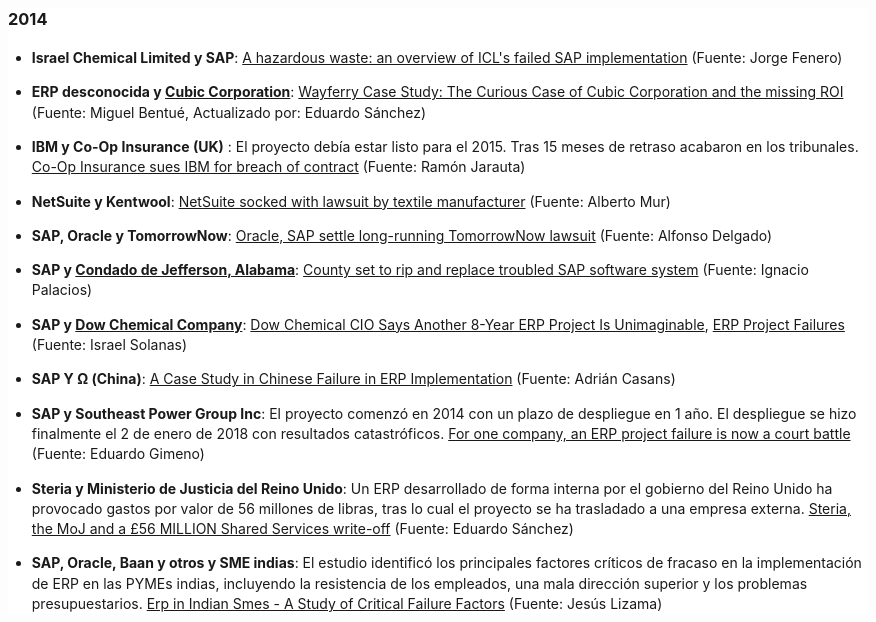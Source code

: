 ### 2014

- **Israel Chemical Limited y SAP**:
[A hazardous waste: an overview of ICL's failed SAP implementation](https://edge.upperedge.com/rs/616-YRV-195/images/White_Paper_Disaster_Case_Israel_Chemical_Limited_SAP_Implementation_070219_2.pdf) (Fuente: Jorge Fenero)

- **ERP desconocida y [Cubic Corporation](https://www.cubic.com/)**:
[Wayferry Case Study: The Curious Case of Cubic Corporation and the missing ROI](https://www.linkedin.com/pulse/wayferry-case-study-curious-cubic-corporation-missing-chris-doig/) (Fuente: Miguel Bentué, Actualizado por: Eduardo Sánchez)

- **IBM y Co-Op Insurance (UK)** :
El proyecto debía estar listo para el 2015. Tras 15 meses de retraso acabaron en los tribunales.
[Co-Op Insurance sues IBM for breach of contract](https://upperedge.com/ibm/co-op-insurance-sues-ibm-for-breach-of-contract/) (Fuente: Ramón Jarauta)

- **NetSuite y Kentwool**:
[NetSuite socked with lawsuit by textile manufacturer](https://www.pcworld.com/article/2451980/netsuite-socked-with-lawsuit-by-textile-manufacturer.html) (Fuente: Alberto Mur)

- **SAP, Oracle y TomorrowNow**:
[Oracle, SAP settle long-running TomorrowNow lawsuit](http://www.reuters.com/article/us-oracle-sap-se-settlement-idUSKCN0IX2RJ20141113) (Fuente: Alfonso Delgado)

- **SAP y [Condado de Jefferson, Alabama](https://www.jeffco.us/)**:
[County set to rip and replace troubled SAP software system](https://www.computerworld.com/article/2607172/county-set-to-rip-and-replace-troubled-sap-software-system.html) (Fuente: Ignacio Palacios)

- **SAP y [Dow Chemical Company](https://www.dow.com/en-us)**:
[Dow Chemical CIO Says Another 8-Year ERP Project Is Unimaginable](https://blogs.wsj.com/cio/2015/11/30/dow-chemical-cio-says-another-8-year-erp-project-is-unimaginable/), [ERP Project Failures](http://www.synergy-software.com/blog/?p=4978) (Fuente: Israel Solanas)

- **SAP Y Ω (China)**:
[A Case Study in Chinese Failure in ERP Implementation](https://www.ajouronline.com/index.php/AJBM/article/view/1541) (Fuente: Adrián Casans)

- **SAP y Southeast Power Group Inc**:
El proyecto comenzó en 2014 con un plazo de despliegue en 1 año.
El despliegue se hizo finalmente el 2 de enero de 2018 con resultados catastróficos.
[For one company, an ERP project failure is now a court battle](https://searcherp.techtarget.com/news/252477642/For-one-company-an-ERP-project-failure-is-now-a-court-battle) (Fuente: Eduardo Gimeno)

- **Steria y Ministerio de Justicia del Reino Unido**:
Un ERP desarrollado de forma interna por el gobierno del Reino Unido ha provocado gastos por valor de 56 millones de libras, tras lo cual el proyecto se ha trasladado a una empresa externa. [Steria, the MoJ and a £56 MILLION Shared Services write-off](https://www.theregister.com/2014/06/27/steria_the_moj_and_a_56m_shared_services_writeoff/) (Fuente: Eduardo Sánchez)

- **SAP, Oracle, Baan y otros y SME indias**:
El estudio identificó los principales factores críticos de fracaso en la implementación de ERP en las PYMEs indias, incluyendo la resistencia de los empleados, una mala dirección superior y los problemas presupuestarios. [Erp in Indian Smes - A Study of Critical Failure Factors](http://www.iosrjournals.org/iosr-jmce/papers/vol11-issue4/Version-6/G011467479.pdf) (Fuente: Jesús Lizama)
